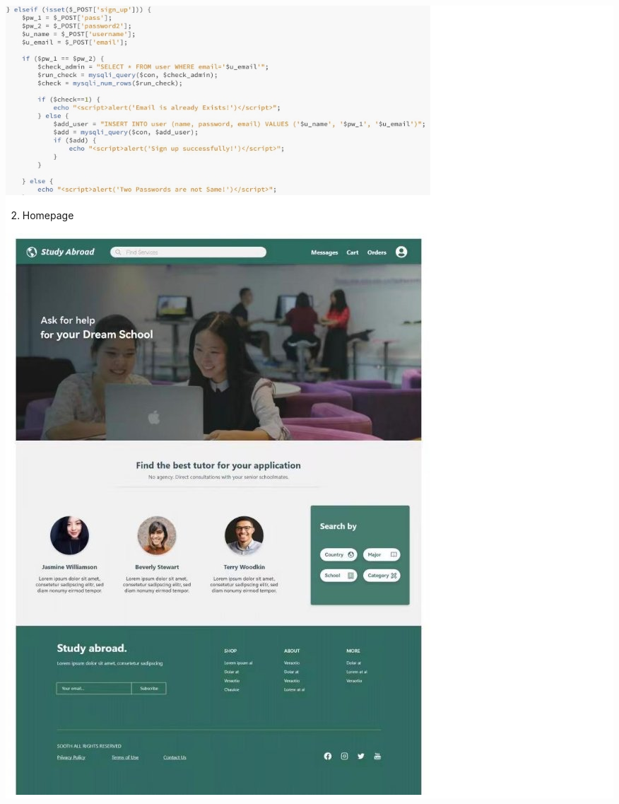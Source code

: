 ![](Aspose.Words.9227559c-71ff-419a-9d29-32e1068be503.010.jpeg)

2. Homepage

![](Aspose.Words.9227559c-71ff-419a-9d29-32e1068be503.011.jpeg)
